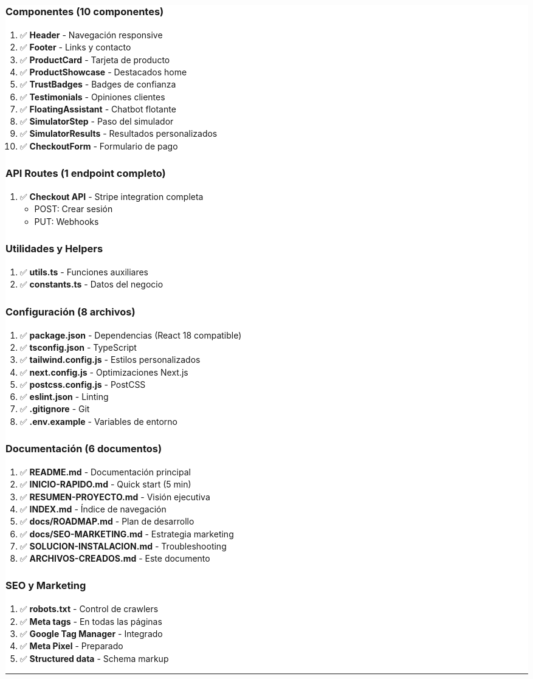 ### Componentes (10 componentes)

1. ✅ **Header** - Navegación responsive
2. ✅ **Footer** - Links y contacto
3. ✅ **ProductCard** - Tarjeta de producto
4. ✅ **ProductShowcase** - Destacados home
5. ✅ **TrustBadges** - Badges de confianza
6. ✅ **Testimonials** - Opiniones clientes
7. ✅ **FloatingAssistant** - Chatbot flotante
8. ✅ **SimulatorStep** - Paso del simulador
9. ✅ **SimulatorResults** - Resultados personalizados
10. ✅ **CheckoutForm** - Formulario de pago

### API Routes (1 endpoint completo)

1. ✅ **Checkout API** - Stripe integration completa
   - POST: Crear sesión
   - PUT: Webhooks

### Utilidades y Helpers

1. ✅ **utils.ts** - Funciones auxiliares
2. ✅ **constants.ts** - Datos del negocio

### Configuración (8 archivos)

1. ✅ **package.json** - Dependencias (React 18 compatible)
2. ✅ **tsconfig.json** - TypeScript
3. ✅ **tailwind.config.js** - Estilos personalizados
4. ✅ **next.config.js** - Optimizaciones Next.js
5. ✅ **postcss.config.js** - PostCSS
6. ✅ **eslint.json** - Linting
7. ✅ **.gitignore** - Git
8. ✅ **.env.example** - Variables de entorno

### Documentación (6 documentos)

1. ✅ **README.md** - Documentación principal
2. ✅ **INICIO-RAPIDO.md** - Quick start (5 min)
3. ✅ **RESUMEN-PROYECTO.md** - Visión ejecutiva
4. ✅ **INDEX.md** - Índice de navegación
5. ✅ **docs/ROADMAP.md** - Plan de desarrollo
6. ✅ **docs/SEO-MARKETING.md** - Estrategia marketing
7. ✅ **SOLUCION-INSTALACION.md** - Troubleshooting
8. ✅ **ARCHIVOS-CREADOS.md** - Este documento

### SEO y Marketing

1. ✅ **robots.txt** - Control de crawlers
2. ✅ **Meta tags** - En todas las páginas
3. ✅ **Google Tag Manager** - Integrado
4. ✅ **Meta Pixel** - Preparado
5. ✅ **Structured data** - Schema markup

---